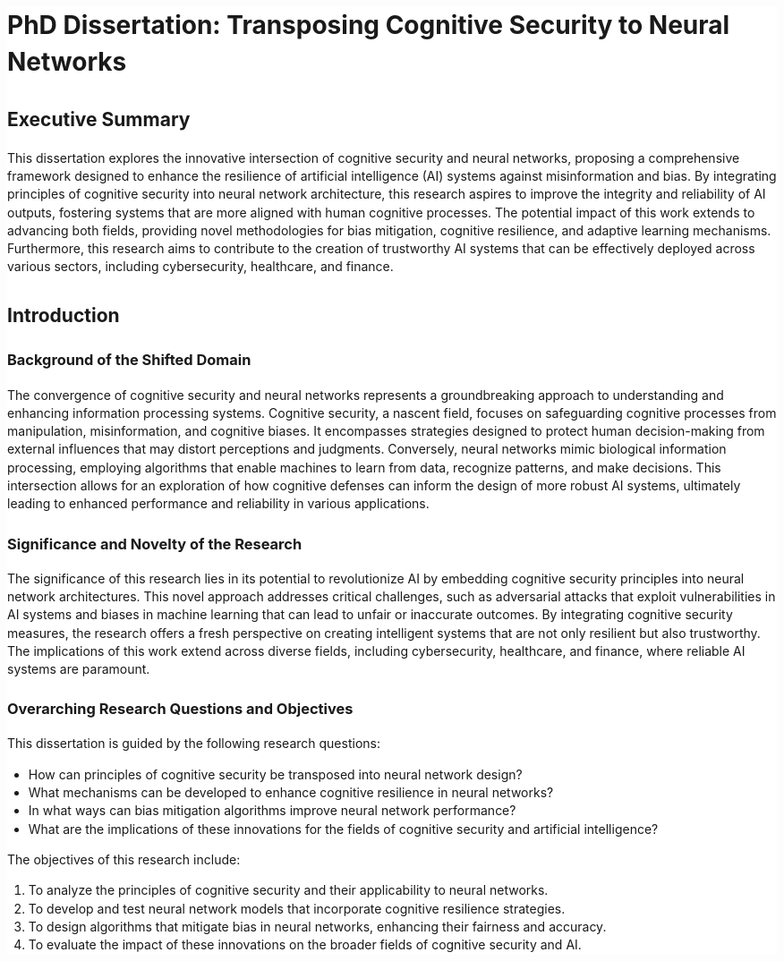 # PhD Dissertation: Transposing Cognitive Security to Neural Networks

## Executive Summary
This dissertation explores the innovative intersection of cognitive security and neural networks, proposing a comprehensive framework designed to enhance the resilience of artificial intelligence (AI) systems against misinformation and bias. By integrating principles of cognitive security into neural network architecture, this research aspires to improve the integrity and reliability of AI outputs, fostering systems that are more aligned with human cognitive processes. The potential impact of this work extends to advancing both fields, providing novel methodologies for bias mitigation, cognitive resilience, and adaptive learning mechanisms. Furthermore, this research aims to contribute to the creation of trustworthy AI systems that can be effectively deployed across various sectors, including cybersecurity, healthcare, and finance.

## Introduction

### Background of the Shifted Domain
The convergence of cognitive security and neural networks represents a groundbreaking approach to understanding and enhancing information processing systems. Cognitive security, a nascent field, focuses on safeguarding cognitive processes from manipulation, misinformation, and cognitive biases. It encompasses strategies designed to protect human decision-making from external influences that may distort perceptions and judgments. Conversely, neural networks mimic biological information processing, employing algorithms that enable machines to learn from data, recognize patterns, and make decisions. This intersection allows for an exploration of how cognitive defenses can inform the design of more robust AI systems, ultimately leading to enhanced performance and reliability in various applications.

### Significance and Novelty of the Research
The significance of this research lies in its potential to revolutionize AI by embedding cognitive security principles into neural network architectures. This novel approach addresses critical challenges, such as adversarial attacks that exploit vulnerabilities in AI systems and biases in machine learning that can lead to unfair or inaccurate outcomes. By integrating cognitive security measures, the research offers a fresh perspective on creating intelligent systems that are not only resilient but also trustworthy. The implications of this work extend across diverse fields, including cybersecurity, healthcare, and finance, where reliable AI systems are paramount.

### Overarching Research Questions and Objectives
This dissertation is guided by the following research questions:
- How can principles of cognitive security be transposed into neural network design?
- What mechanisms can be developed to enhance cognitive resilience in neural networks?
- In what ways can bias mitigation algorithms improve neural network performance?
- What are the implications of these innovations for the fields of cognitive security and artificial intelligence?

The objectives of this research include:
1. To analyze the principles of cognitive security and their applicability to neural networks.
2. To develop and test neural network models that incorporate cognitive resilience strategies.
3. To design algorithms that mitigate bias in neural networks, enhancing their fairness and accuracy.
4. To evaluate the impact of these innovations on the broader fields of cognitive security and AI.
